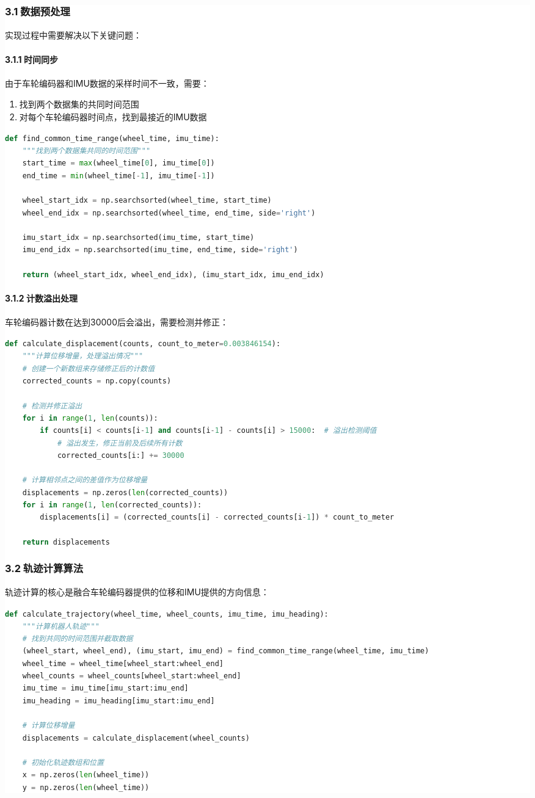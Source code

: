 ### 3.1 数据预处理
实现过程中需要解决以下关键问题：

#### 3.1.1 时间同步
由于车轮编码器和IMU数据的采样时间不一致，需要：
1. 找到两个数据集的共同时间范围
2. 对每个车轮编码器时间点，找到最接近的IMU数据

```python
def find_common_time_range(wheel_time, imu_time):
    """找到两个数据集共同的时间范围"""
    start_time = max(wheel_time[0], imu_time[0])
    end_time = min(wheel_time[-1], imu_time[-1])
    
    wheel_start_idx = np.searchsorted(wheel_time, start_time)
    wheel_end_idx = np.searchsorted(wheel_time, end_time, side='right')
    
    imu_start_idx = np.searchsorted(imu_time, start_time)
    imu_end_idx = np.searchsorted(imu_time, end_time, side='right')
    
    return (wheel_start_idx, wheel_end_idx), (imu_start_idx, imu_end_idx)
```

#### 3.1.2 计数溢出处理
车轮编码器计数在达到30000后会溢出，需要检测并修正：

```python
def calculate_displacement(counts, count_to_meter=0.003846154):
    """计算位移增量，处理溢出情况"""
    # 创建一个新数组来存储修正后的计数值
    corrected_counts = np.copy(counts)
    
    # 检测并修正溢出
    for i in range(1, len(counts)):
        if counts[i] < counts[i-1] and counts[i-1] - counts[i] > 15000:  # 溢出检测阈值
            # 溢出发生，修正当前及后续所有计数
            corrected_counts[i:] += 30000
    
    # 计算相邻点之间的差值作为位移增量
    displacements = np.zeros(len(corrected_counts))
    for i in range(1, len(corrected_counts)):
        displacements[i] = (corrected_counts[i] - corrected_counts[i-1]) * count_to_meter
    
    return displacements
```

### 3.2 轨迹计算算法
轨迹计算的核心是融合车轮编码器提供的位移和IMU提供的方向信息：

```python
def calculate_trajectory(wheel_time, wheel_counts, imu_time, imu_heading):
    """计算机器人轨迹"""
    # 找到共同的时间范围并截取数据
    (wheel_start, wheel_end), (imu_start, imu_end) = find_common_time_range(wheel_time, imu_time)
    wheel_time = wheel_time[wheel_start:wheel_end]
    wheel_counts = wheel_counts[wheel_start:wheel_end]
    imu_time = imu_time[imu_start:imu_end]
    imu_heading = imu_heading[imu_start:imu_end]
    
    # 计算位移增量
    displacements = calculate_displacement(wheel_counts)
    
    # 初始化轨迹数组和位置
    x = np.zeros(len(wheel_time))
    y = np.zeros(len(wheel_time))
```